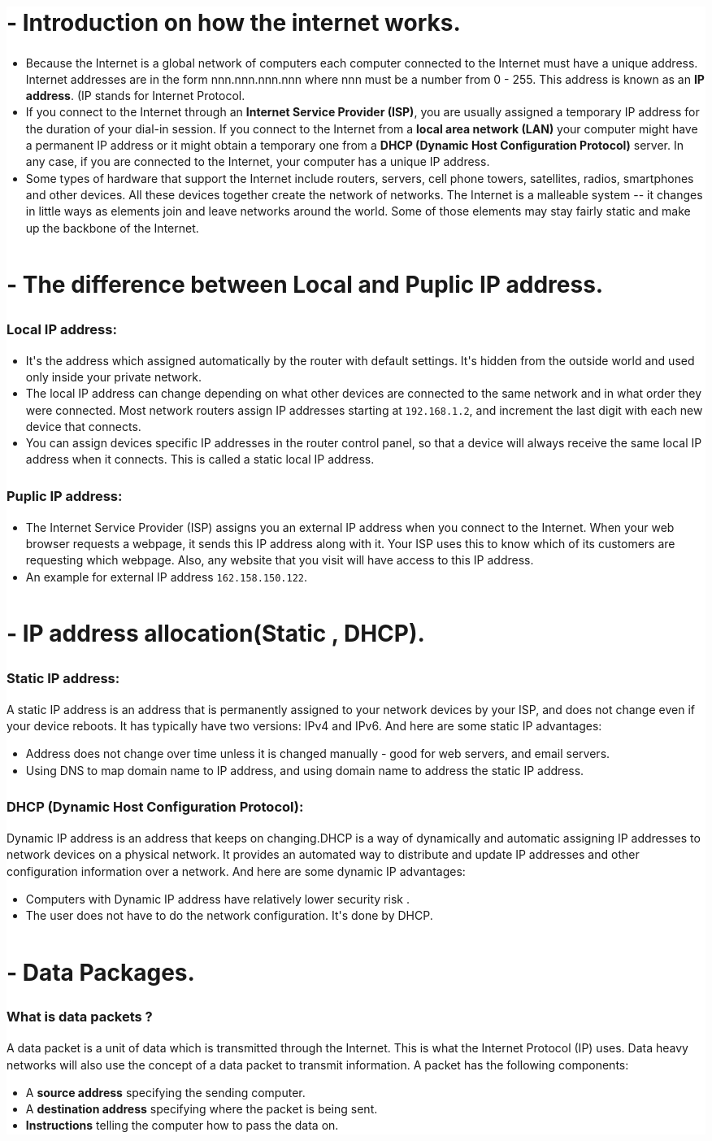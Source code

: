 # - Introduction on how the internet works.
- Because the Internet is a global network of computers each computer connected to the Internet must have a unique address. Internet addresses are in the form nnn.nnn.nnn.nnn where nnn must be a number from 0 - 255. This address is known as an **IP address**. (IP stands for Internet Protocol.
- If you connect to the Internet through an **Internet Service Provider (ISP)**, you are usually assigned a temporary IP address for the duration of your dial-in session. If you connect to the Internet from a **local area network (LAN)** your computer might have a permanent IP address or it might obtain a temporary one from a **DHCP (Dynamic Host Configuration Protocol)** server. In any case, if you are connected to the Internet, your computer has a unique IP address.
- Some types of hardware that support the Internet include routers, servers, cell phone towers, satellites, radios, smartphones and other devices. All these devices together create the network of networks. The Internet is a malleable system -- it changes in little ways as elements join and leave networks around the world. Some of those elements may stay fairly static and make up the backbone of the Internet.
# - The difference between Local and Puplic IP address.
### Local IP address:
- It's the address which assigned automatically by the router with default settings. It's hidden from the outside world and used only inside your private network.
- The local IP address can change depending on what other devices are connected to the same network and in what order they were connected. Most network routers assign IP addresses starting at `192.168.1.2`, and increment the last digit with each new device that connects.
- You can assign devices specific IP addresses in the router control panel, so that a device will always receive the same local IP address when it connects. This is called a static local IP address.
### Puplic IP address:
- The Internet Service Provider (ISP) assigns you an external IP address when you connect to the Internet. When your web browser requests a webpage, it sends this IP address along with it. Your ISP uses this to know which of its customers are requesting which webpage. Also, any website that you visit will have access to this IP address.
- An example for external IP address `162.158.150.122`.

# - IP address allocation(Static , DHCP).
### Static IP address:
A static IP address is an address that is permanently assigned to your network devices by your ISP, and does not change even if your device reboots. It has typically have two versions: IPv4 and IPv6. And here are some static IP advantages:
-  Address does not change over time unless it is changed manually - good for web servers, and email servers.
-  Using DNS to map domain name to IP address, and using domain name to address the static IP address.
### DHCP (Dynamic Host Configuration Protocol):
Dynamic IP address is an address that keeps on changing.DHCP is a way of dynamically and automatic assigning IP addresses to network devices on a physical network. It provides an automated way to distribute and update IP addresses and other configuration information over a network. And here are some dynamic IP advantages:
- Computers with Dynamic IP address have relatively lower security risk .
- The user does not have to do the network configuration. It's done by DHCP.
# - Data Packages.
### What is data packets ?
A data packet is a unit of data which is transmitted through the Internet. This is what the Internet Protocol (IP) uses. Data heavy networks will also use the concept of a data packet to transmit information. A packet has the following components:
- A **source address** specifying the sending computer.
- A **destination address** specifying where the packet is being sent.
- **Instructions** telling the computer how to pass the data on.